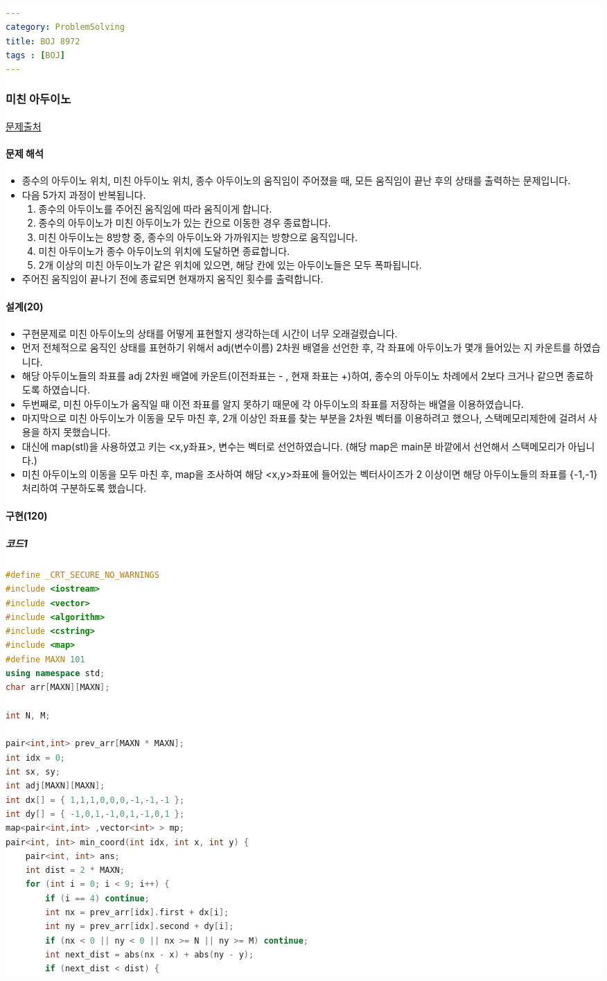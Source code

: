 ```yaml
---
category: ProblemSolving
title: BOJ 8972
tags : [BOJ]
---
```

### 미친 아두이노
[문제출처](https://www.acmicpc.net/problem/8972)

#### 문제 해석
 - 종수의 아두이노 위치, 미친 아두이노 위치, 종수 아두이노의 움직임이 주어졌을 때, 모든 움직임이 끝난 후의 상태를 출력하는 문제입니다.
 - 다음 5가지 과정이 반복됩니다.  
   1.  종수의 아두이노를 주어진 움직임에 따라 움직이게 합니다.
   2.  종수의 아두이노가 미친 아두이노가 있는 칸으로 이동한 경우 종료합니다.
   3.  미친 아두이노는 8방향 중, 종수의 아두이노와 가까워지는 방향으로 움직입니다.
   4.  미친 아두이노가 종수 아두이노의 위치에 도달하면 종료합니다.
   5.  2개 이상의 미친 아두이노가 같은 위치에 있으면, 해당 칸에 있는 아두이노들은 모두 폭파됩니다.
 - 주어진 움직임이 끝나기 전에 종료되면 현재까지 움직인 횟수를 출력합니다.
      
#### 설계(20)
 - 구현문제로 미친 아두이노의 상태를 어떻게 표현할지 생각하는데 시간이 너무 오래걸렸습니다.
 - 먼저 전체적으로 움직인 상태를 표현하기 위해서 adj(변수이름) 2차원 배열을 선언한 후, 각 좌표에 아두이노가 몇개 들어있는 지 카운트를 하였습니다.
 - 해당 아두이노들의 좌표를 adj 2차원 배열에 카운트(이전좌표는 - , 현재 좌표는 +)하여, 종수의 아두이노 차례에서 2보다 크거나 같으면 종료하도록 하였습니다.
 - 두번째로, 미친 아두이노가 움직일 때 이전 좌표를 알지 못하기 때문에 각 아두이노의 좌표를 저장하는 배열을 이용하였습니다.
 - 마지막으로 미친 아두이노가 이동을 모두 마친 후, 2개 이상인 좌표를 찾는 부분을 2차원 벡터를 이용하려고 했으나, 스택메모리제한에 걸려서 사용을 하지 못했습니다.
 - 대신에  map(stl)을 사용하였고 키는 <x,y좌표>, 변수는 벡터로 선언하였습니다. (해당 map은 main문 바깥에서 선언해서 스택메모리가 아닙니다.)
 - 미친 아두이노의 이동을 모두 마친 후, map을 조사하여 해당 <x,y>좌표에 들어있는 벡터사이즈가 2 이상이면 해당 아두이노들의 좌표를 {-1,-1}처리하여 구분하도록 했습니다.
    
#### 구현(120)

##### 코드1
```cpp
#define _CRT_SECURE_NO_WARNINGS
#include <iostream>
#include <vector>
#include <algorithm>
#include <cstring>
#include <map>
#define MAXN 101
using namespace std;
char arr[MAXN][MAXN];

int N, M;

pair<int,int> prev_arr[MAXN * MAXN];
int idx = 0;
int sx, sy;
int adj[MAXN][MAXN];
int dx[] = { 1,1,1,0,0,0,-1,-1,-1 };
int dy[] = { -1,0,1,-1,0,1,-1,0,1 };
map<pair<int,int> ,vector<int> > mp;
pair<int, int> min_coord(int idx, int x, int y) {
	pair<int, int> ans;
	int dist = 2 * MAXN;
	for (int i = 0; i < 9; i++) {
		if (i == 4) continue;
		int nx = prev_arr[idx].first + dx[i];
		int ny = prev_arr[idx].second + dy[i];
		if (nx < 0 || ny < 0 || nx >= N || ny >= M) continue;
		int next_dist = abs(nx - x) + abs(ny - y);
		if (next_dist < dist) {
```